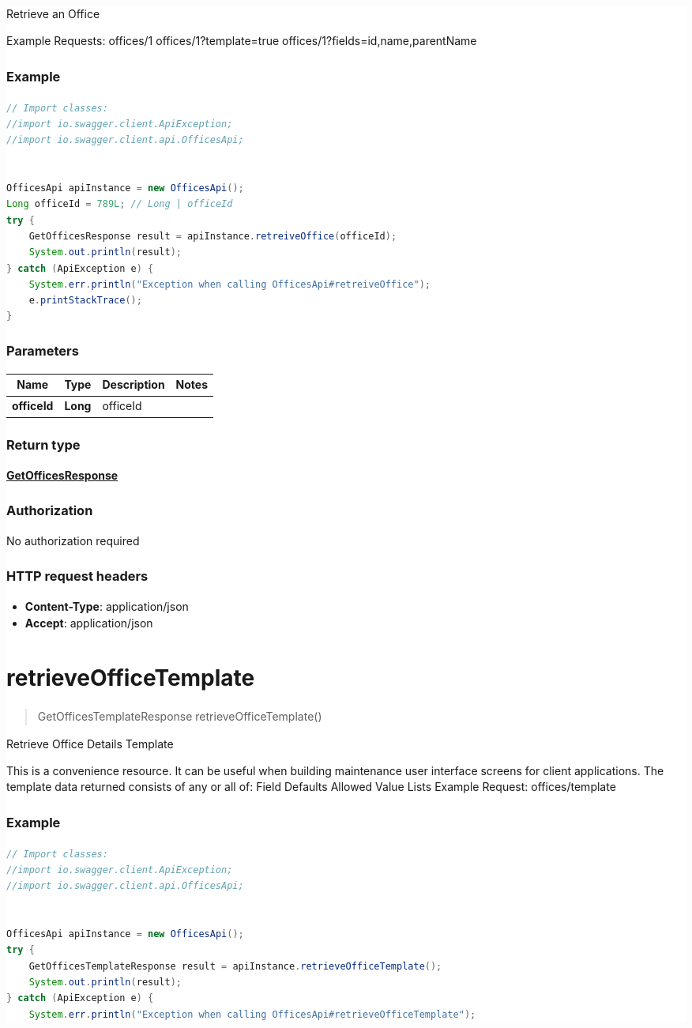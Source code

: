 Retrieve an Office

Example Requests:  offices/1   offices/1?template&#x3D;true   offices/1?fields&#x3D;id,name,parentName

### Example
```java
// Import classes:
//import io.swagger.client.ApiException;
//import io.swagger.client.api.OfficesApi;


OfficesApi apiInstance = new OfficesApi();
Long officeId = 789L; // Long | officeId
try {
    GetOfficesResponse result = apiInstance.retreiveOffice(officeId);
    System.out.println(result);
} catch (ApiException e) {
    System.err.println("Exception when calling OfficesApi#retreiveOffice");
    e.printStackTrace();
}
```

### Parameters

Name | Type | Description  | Notes
------------- | ------------- | ------------- | -------------
 **officeId** | **Long**| officeId |

### Return type

[**GetOfficesResponse**](GetOfficesResponse.md)

### Authorization

No authorization required

### HTTP request headers

 - **Content-Type**: application/json
 - **Accept**: application/json

<a name="retrieveOfficeTemplate"></a>
# **retrieveOfficeTemplate**
> GetOfficesTemplateResponse retrieveOfficeTemplate()

Retrieve Office Details Template

This is a convenience resource. It can be useful when building maintenance user interface screens for client applications. The template data returned consists of any or all of:  Field Defaults Allowed Value Lists Example Request:  offices/template

### Example
```java
// Import classes:
//import io.swagger.client.ApiException;
//import io.swagger.client.api.OfficesApi;


OfficesApi apiInstance = new OfficesApi();
try {
    GetOfficesTemplateResponse result = apiInstance.retrieveOfficeTemplate();
    System.out.println(result);
} catch (ApiException e) {
    System.err.println("Exception when calling OfficesApi#retrieveOfficeTemplate");
```